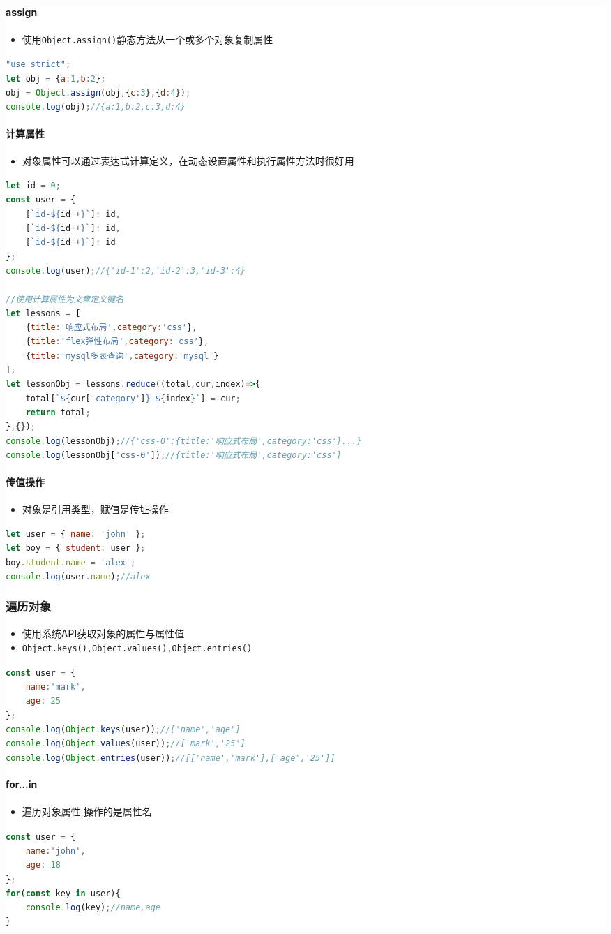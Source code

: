 #### assign 
- 使用`Object.assign()`静态方法从一个或多个对象复制属性  
```javascript 
"use strict";
let obj = {a:1,b:2};
obj = Object.assign(obj,{c:3},{d:4});
console.log(obj);//{a:1,b:2,c:3,d:4}
```
#### 计算属性 
- 对象属性可以通过表达式计算定义，在动态设置属性和执行属性方法时很好用  
```javascript 
let id = 0;
const user = {
    [`id-${id++}`]: id,
    [`id-${id++}`]: id,
    [`id-${id++}`]: id
};
console.log(user);//{'id-1':2,'id-2':3,'id-3':4}

//使用计算属性为文章定义键名 
let lessons = [
    {title:'响应式布局',category:'css'},
    {title:'flex弹性布局',category:'css'},
    {title:'mysql多表查询',category:'mysql'}
];
let lessonObj = lessons.reduce((total,cur,index)=>{
    total[`${cur['category']}-${index}`] = cur;
    return total;
},{});
console.log(lessonObj);//{'css-0':{title:'响应式布局',category:'css'}...}
console.log(lessonObj['css-0']);//{title:'响应式布局',category:'css'}
```
#### 传值操作 
- 对象是引用类型，赋值是传址操作  
```javascript 
let user = { name: 'john' };
let boy = { student: user };
boy.student.name = 'alex';
console.log(user.name);//alex
```
### 遍历对象 
- 使用系统API获取对象的属性与属性值   
- `Object.keys(),Object.values(),Object.entries()`
```javascript 
const user = {
    name:'mark',
    age: 25
};
console.log(Object.keys(user));//['name','age']
console.log(Object.values(user));//['mark','25']
console.log(Object.entries(user));//[['name','mark'],['age','25']]
```
#### for...in
- 遍历对象属性,操作的是属性名
```javascript 
const user = {
    name:'john',
    age: 18
};
for(const key in user){
    console.log(key);//name,age
}
```